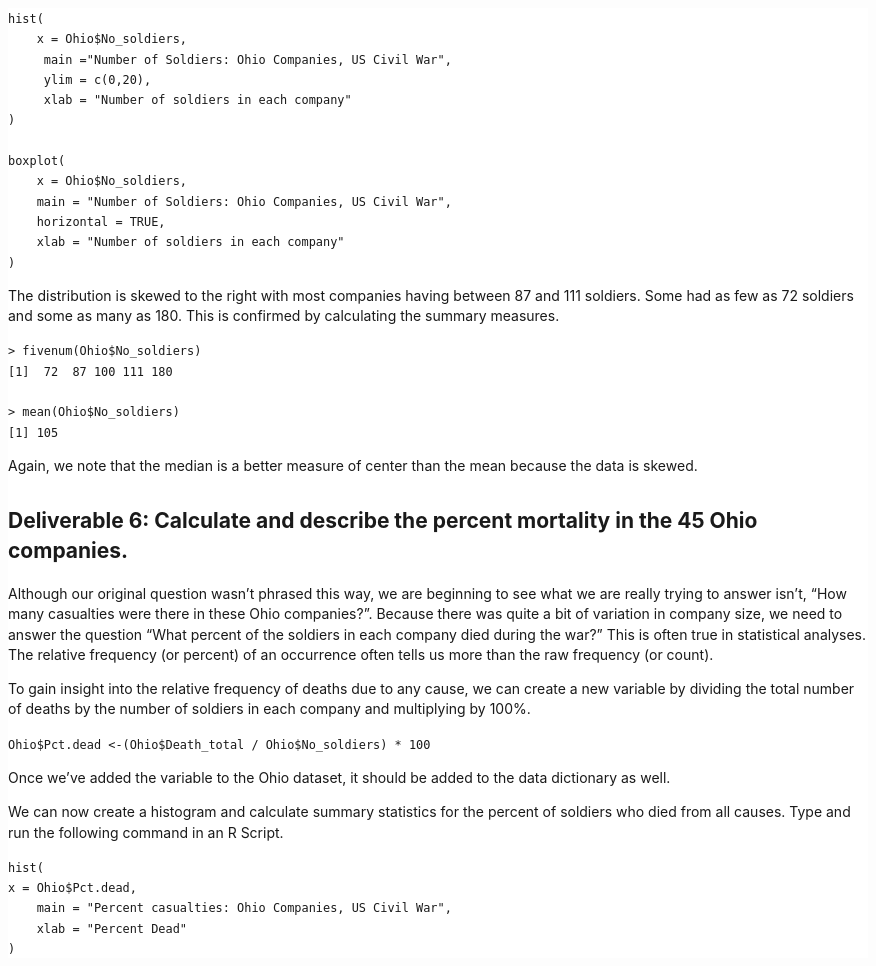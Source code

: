 ```
hist(
    x = Ohio$No_soldiers,
  	 main ="Number of Soldiers: Ohio Companies, US Civil War", 
  	 ylim = c(0,20),
  	 xlab = "Number of soldiers in each company"
)

boxplot(
    x = Ohio$No_soldiers, 
    main = "Number of Soldiers: Ohio Companies, US Civil War",
    horizontal = TRUE, 
    xlab = "Number of soldiers in each company"
)
```

The distribution is skewed to the right with most companies having between 87 and 111 soldiers.  Some had as few as 72 soldiers and some as many as 180.  This is confirmed by calculating the summary measures.

```
> fivenum(Ohio$No_soldiers)
[1]  72  87 100 111 180

> mean(Ohio$No_soldiers)
[1] 105
```

Again, we note that the median is a better measure of center than the mean because the data is skewed.

## Deliverable 6: Calculate and describe the percent mortality in the 45 Ohio companies.

Although our original question wasn’t phrased this way, we are beginning to see what we are really trying to answer isn’t, “How many casualties were there in these Ohio companies?”. Because there was quite a bit of variation in company size, we need to answer the question “What percent of the soldiers in each company died during the war?” This is often true in statistical analyses. The relative frequency (or percent) of an occurrence often tells us more than the raw frequency (or count).

To gain insight into the relative frequency of deaths due to any cause, we can create a new variable by dividing the total number of deaths by the number of soldiers in each company and multiplying by 100%. 

```
Ohio$Pct.dead <-(Ohio$Death_total / Ohio$No_soldiers) * 100
```

Once we’ve added the variable to the Ohio dataset, it should be added to the data dictionary as well.

We can now create a histogram and calculate summary statistics for the percent of soldiers who died from all causes. Type and run the following command in an R Script.

```
hist(
x = Ohio$Pct.dead, 
  	main = "Percent casualties: Ohio Companies, US Civil War",
  	xlab = "Percent Dead"
)
```
